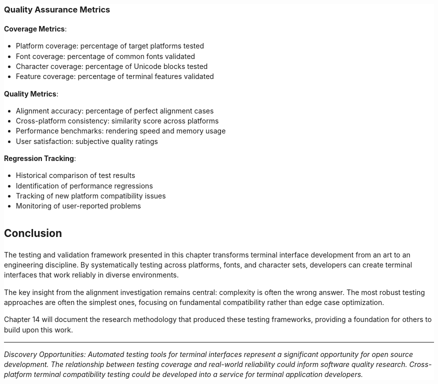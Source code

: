 ### Quality Assurance Metrics

**Coverage Metrics**:
- Platform coverage: percentage of target platforms tested
- Font coverage: percentage of common fonts validated
- Character coverage: percentage of Unicode blocks tested
- Feature coverage: percentage of terminal features validated

**Quality Metrics**:
- Alignment accuracy: percentage of perfect alignment cases
- Cross-platform consistency: similarity score across platforms
- Performance benchmarks: rendering speed and memory usage
- User satisfaction: subjective quality ratings

**Regression Tracking**:
- Historical comparison of test results
- Identification of performance regressions
- Tracking of new platform compatibility issues
- Monitoring of user-reported problems

## Conclusion

The testing and validation framework presented in this chapter transforms terminal interface development from an art to an engineering discipline. By systematically testing across platforms, fonts, and character sets, developers can create terminal interfaces that work reliably in diverse environments.

The key insight from the alignment investigation remains central: complexity is often the wrong answer. The most robust testing approaches are often the simplest ones, focusing on fundamental compatibility rather than edge case optimization.

Chapter 14 will document the research methodology that produced these testing frameworks, providing a foundation for others to build upon this work.

---

*Discovery Opportunities: Automated testing tools for terminal interfaces represent a significant opportunity for open source development. The relationship between testing coverage and real-world reliability could inform software quality research. Cross-platform terminal compatibility testing could be developed into a service for terminal application developers.*